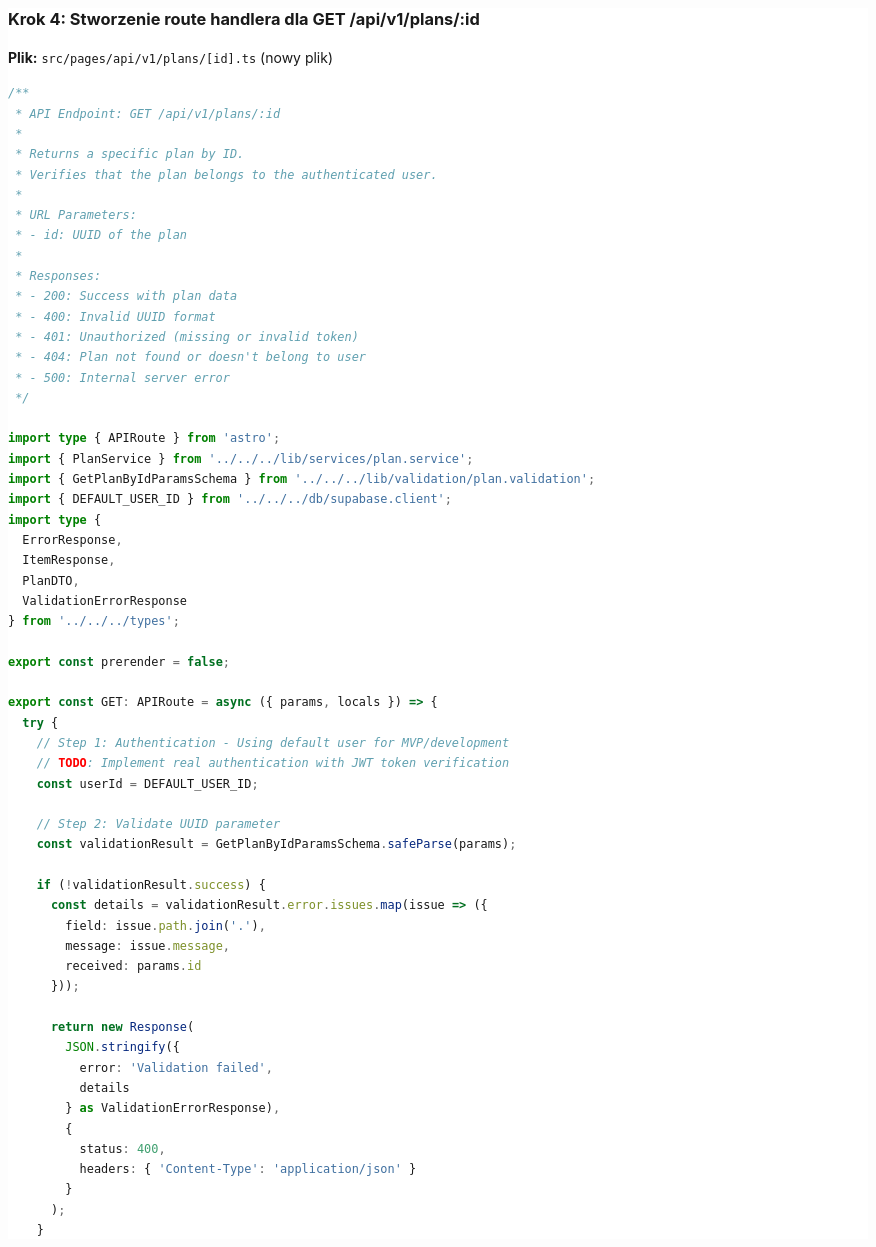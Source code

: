 
### Krok 4: Stworzenie route handlera dla GET /api/v1/plans/:id
**Plik:** `src/pages/api/v1/plans/[id].ts` (nowy plik)

```typescript
/**
 * API Endpoint: GET /api/v1/plans/:id
 * 
 * Returns a specific plan by ID.
 * Verifies that the plan belongs to the authenticated user.
 * 
 * URL Parameters:
 * - id: UUID of the plan
 * 
 * Responses:
 * - 200: Success with plan data
 * - 400: Invalid UUID format
 * - 401: Unauthorized (missing or invalid token)
 * - 404: Plan not found or doesn't belong to user
 * - 500: Internal server error
 */

import type { APIRoute } from 'astro';
import { PlanService } from '../../../lib/services/plan.service';
import { GetPlanByIdParamsSchema } from '../../../lib/validation/plan.validation';
import { DEFAULT_USER_ID } from '../../../db/supabase.client';
import type { 
  ErrorResponse, 
  ItemResponse, 
  PlanDTO,
  ValidationErrorResponse 
} from '../../../types';

export const prerender = false;

export const GET: APIRoute = async ({ params, locals }) => {
  try {
    // Step 1: Authentication - Using default user for MVP/development
    // TODO: Implement real authentication with JWT token verification
    const userId = DEFAULT_USER_ID;

    // Step 2: Validate UUID parameter
    const validationResult = GetPlanByIdParamsSchema.safeParse(params);

    if (!validationResult.success) {
      const details = validationResult.error.issues.map(issue => ({
        field: issue.path.join('.'),
        message: issue.message,
        received: params.id
      }));

      return new Response(
        JSON.stringify({
          error: 'Validation failed',
          details
        } as ValidationErrorResponse),
        {
          status: 400,
          headers: { 'Content-Type': 'application/json' }
        }
      );
    }

```